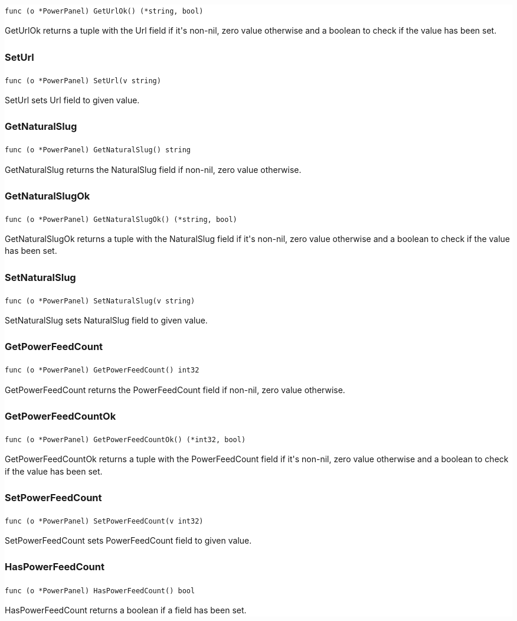 `func (o *PowerPanel) GetUrlOk() (*string, bool)`

GetUrlOk returns a tuple with the Url field if it's non-nil, zero value otherwise
and a boolean to check if the value has been set.

### SetUrl

`func (o *PowerPanel) SetUrl(v string)`

SetUrl sets Url field to given value.


### GetNaturalSlug

`func (o *PowerPanel) GetNaturalSlug() string`

GetNaturalSlug returns the NaturalSlug field if non-nil, zero value otherwise.

### GetNaturalSlugOk

`func (o *PowerPanel) GetNaturalSlugOk() (*string, bool)`

GetNaturalSlugOk returns a tuple with the NaturalSlug field if it's non-nil, zero value otherwise
and a boolean to check if the value has been set.

### SetNaturalSlug

`func (o *PowerPanel) SetNaturalSlug(v string)`

SetNaturalSlug sets NaturalSlug field to given value.


### GetPowerFeedCount

`func (o *PowerPanel) GetPowerFeedCount() int32`

GetPowerFeedCount returns the PowerFeedCount field if non-nil, zero value otherwise.

### GetPowerFeedCountOk

`func (o *PowerPanel) GetPowerFeedCountOk() (*int32, bool)`

GetPowerFeedCountOk returns a tuple with the PowerFeedCount field if it's non-nil, zero value otherwise
and a boolean to check if the value has been set.

### SetPowerFeedCount

`func (o *PowerPanel) SetPowerFeedCount(v int32)`

SetPowerFeedCount sets PowerFeedCount field to given value.

### HasPowerFeedCount

`func (o *PowerPanel) HasPowerFeedCount() bool`

HasPowerFeedCount returns a boolean if a field has been set.
